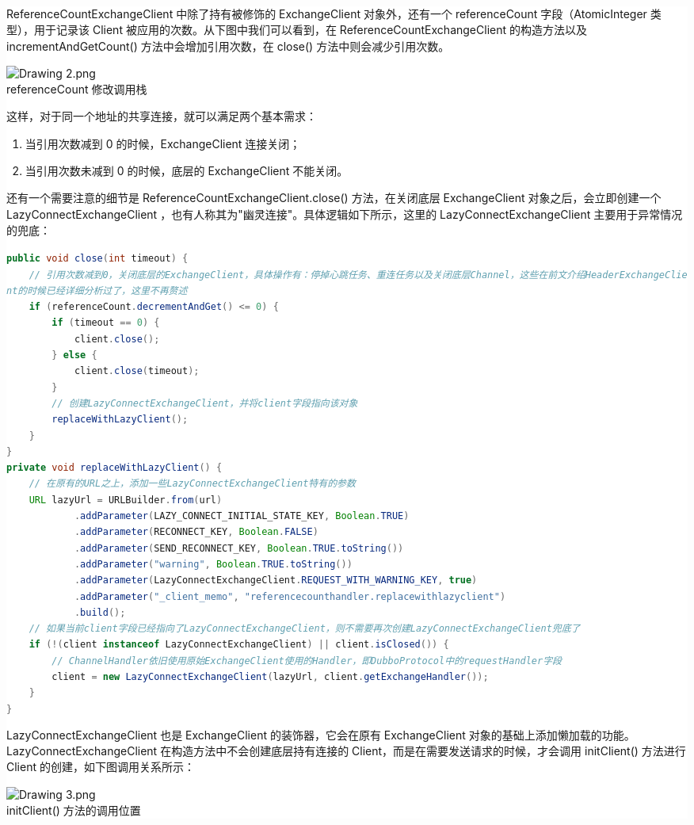 ReferenceCountExchangeClient 中除了持有被修饰的 ExchangeClient 对象外，还有一个 referenceCount 字段（AtomicInteger 类型），用于记录该 Client 被应用的次数。从下图中我们可以看到，在 ReferenceCountExchangeClient 的构造方法以及 incrementAndGetCount() 方法中会增加引用次数，在 close() 方法中则会减少引用次数。

![Drawing 2.png](https://s0.lgstatic.com/i/image/M00/61/06/Ciqc1F-OqqeAHAStAAF3BXy1LnA608.png)  
referenceCount 修改调用栈

这样，对于同一个地址的共享连接，就可以满足两个基本需求：

1. 当引用次数减到 0 的时候，ExchangeClient 连接关闭；

2. 当引用次数未减到 0 的时候，底层的 ExchangeClient 不能关闭。

还有一个需要注意的细节是 ReferenceCountExchangeClient.close() 方法，在关闭底层 ExchangeClient 对象之后，会立即创建一个 LazyConnectExchangeClient ，也有人称其为"幽灵连接"。具体逻辑如下所示，这里的 LazyConnectExchangeClient 主要用于异常情况的兜底：

```java
public void close(int timeout) {
    // 引用次数减到0，关闭底层的ExchangeClient，具体操作有：停掉心跳任务、重连任务以及关闭底层Channel，这些在前文介绍HeaderExchangeClient的时候已经详细分析过了，这里不再赘述
    if (referenceCount.decrementAndGet() <= 0) { 
        if (timeout == 0) {
            client.close();
        } else {
            client.close(timeout);
        } 
        // 创建LazyConnectExchangeClient，并将client字段指向该对象
        replaceWithLazyClient(); 
    }
}
private void replaceWithLazyClient() {
    // 在原有的URL之上，添加一些LazyConnectExchangeClient特有的参数
    URL lazyUrl = URLBuilder.from(url)
            .addParameter(LAZY_CONNECT_INITIAL_STATE_KEY, Boolean.TRUE)
            .addParameter(RECONNECT_KEY, Boolean.FALSE)
            .addParameter(SEND_RECONNECT_KEY, Boolean.TRUE.toString())
            .addParameter("warning", Boolean.TRUE.toString())
            .addParameter(LazyConnectExchangeClient.REQUEST_WITH_WARNING_KEY, true)
            .addParameter("_client_memo", "referencecounthandler.replacewithlazyclient")
            .build();
    // 如果当前client字段已经指向了LazyConnectExchangeClient，则不需要再次创建LazyConnectExchangeClient兜底了
    if (!(client instanceof LazyConnectExchangeClient) || client.isClosed()) {
        // ChannelHandler依旧使用原始ExchangeClient使用的Handler，即DubboProtocol中的requestHandler字段
        client = new LazyConnectExchangeClient(lazyUrl, client.getExchangeHandler());
    }
}
```

LazyConnectExchangeClient 也是 ExchangeClient 的装饰器，它会在原有 ExchangeClient 对象的基础上添加懒加载的功能。LazyConnectExchangeClient 在构造方法中不会创建底层持有连接的 Client，而是在需要发送请求的时候，才会调用 initClient() 方法进行 Client 的创建，如下图调用关系所示：

![Drawing 3.png](https://s0.lgstatic.com/i/image/M00/61/11/CgqCHl-OqrqAHcvUAAC9KpqKEBQ887.png)  
initClient() 方法的调用位置
